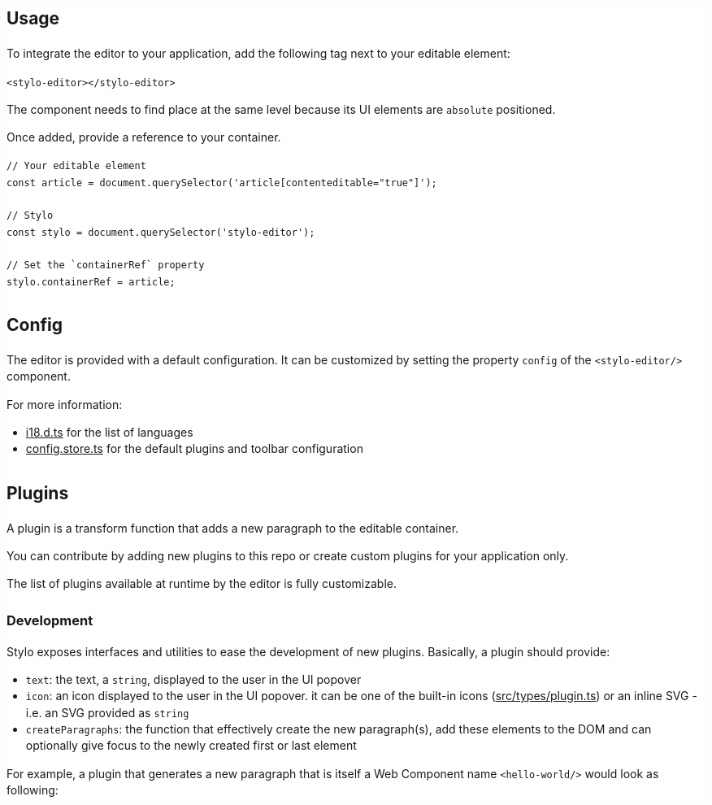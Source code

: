 ## Usage

To integrate the editor to your application, add the following tag next to your editable element:

```
<stylo-editor></stylo-editor>
```

The component needs to find place at the same level because its UI elements are `absolute` positioned.

Once added, provide a reference to your container.

```
// Your editable element
const article = document.querySelector('article[contenteditable="true"]');

// Stylo
const stylo = document.querySelector('stylo-editor');

// Set the `containerRef` property
stylo.containerRef = article;
```

## Config

The editor is provided with a default configuration. It can be customized by setting the property `config` of the `<stylo-editor/>` component.

For more information:

- [i18.d.ts](src/types/i18.d.ts) for the list of languages
- [config.store.ts](src/stores/config.store.ts) for the default plugins and toolbar configuration

## Plugins

A plugin is a transform function that adds a new paragraph to the editable container.

You can contribute by adding new plugins to this repo or create custom plugins for your application only.

The list of plugins available at runtime by the editor is fully customizable.

### Development

Stylo exposes interfaces and utilities to ease the development of new plugins. Basically, a plugin should provide:

- `text`: the text, a `string`, displayed to the user in the UI popover
- `icon`: an icon displayed to the user in the UI popover. it can be one of the built-in icons ([src/types/plugin.ts](src/types/plugin.ts)) or an inline SVG - i.e. an SVG provided as `string`
- `createParagraphs`: the function that effectively create the new paragraph(s), add these elements to the DOM and can optionally give focus to the newly created first or last element

For example, a plugin that generates a new paragraph that is itself a Web Component name `<hello-world/>` would look as following:

